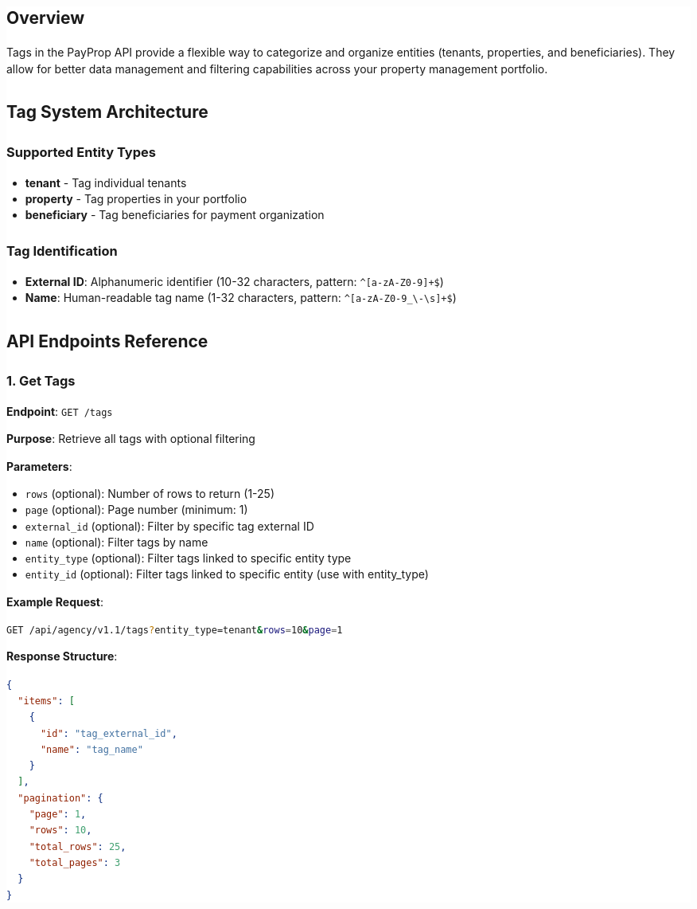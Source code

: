 ## Overview

Tags in the PayProp API provide a flexible way to categorize and organize entities (tenants, properties, and beneficiaries). They allow for better data management and filtering capabilities across your property management portfolio.

## Tag System Architecture

### Supported Entity Types
- **tenant** - Tag individual tenants
- **property** - Tag properties in your portfolio
- **beneficiary** - Tag beneficiaries for payment organization

### Tag Identification
- **External ID**: Alphanumeric identifier (10-32 characters, pattern: `^[a-zA-Z0-9]+$`)
- **Name**: Human-readable tag name (1-32 characters, pattern: `^[a-zA-Z0-9_\-\s]+$`)

## API Endpoints Reference

### 1. Get Tags
**Endpoint**: `GET /tags`

**Purpose**: Retrieve all tags with optional filtering

**Parameters**:
- `rows` (optional): Number of rows to return (1-25)
- `page` (optional): Page number (minimum: 1)
- `external_id` (optional): Filter by specific tag external ID
- `name` (optional): Filter tags by name
- `entity_type` (optional): Filter tags linked to specific entity type
- `entity_id` (optional): Filter tags linked to specific entity (use with entity_type)

**Example Request**:
```bash
GET /api/agency/v1.1/tags?entity_type=tenant&rows=10&page=1
```

**Response Structure**:
```json
{
  "items": [
    {
      "id": "tag_external_id",
      "name": "tag_name"
    }
  ],
  "pagination": {
    "page": 1,
    "rows": 10,
    "total_rows": 25,
    "total_pages": 3
  }
}
```
